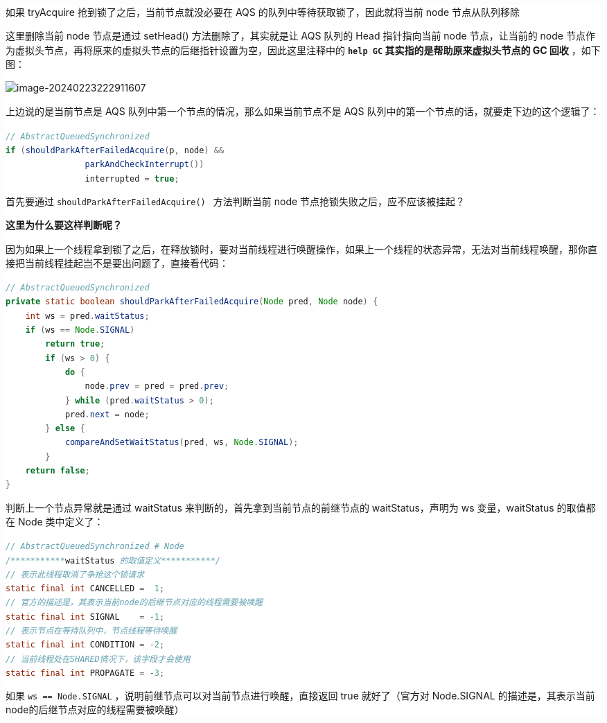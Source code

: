 如果 tryAcquire 抢到锁了之后，当前节点就没必要在 AQS 的队列中等待获取锁了，因此就将当前 node 节点从队列移除

这里删除当前 node 节点是通过 setHead() 方法删除了，其实就是让 AQS 队列的 Head 指针指向当前 node 节点，让当前的 node 节点作为虚拟头节点，再将原来的虚拟头节点的后继指针设置为空，因此这里注释中的 **`help GC` 其实指的是帮助原来虚拟头节点的 GC 回收** ，如下图：

![image-20240223222911607](https://11laile-note-img.oss-cn-beijing.aliyuncs.com/image-20240223222911607.png)

上边说的是当前节点是 AQS 队列中第一个节点的情况，那么如果当前节点不是 AQS 队列中的第一个节点的话，就要走下边的这个逻辑了：

```java
// AbstractQueuedSynchronized
if (shouldParkAfterFailedAcquire(p, node) &&
                parkAndCheckInterrupt())
                interrupted = true;
```

首先要通过 `shouldParkAfterFailedAcquire() ` 方法判断当前 node 节点抢锁失败之后，应不应该被挂起？

**这里为什么要这样判断呢？** 

因为如果上一个线程拿到锁了之后，在释放锁时，要对当前线程进行唤醒操作，如果上一个线程的状态异常，无法对当前线程唤醒，那你直接把当前线程挂起岂不是要出问题了，直接看代码：

```java
// AbstractQueuedSynchronized
private static boolean shouldParkAfterFailedAcquire(Node pred, Node node) {
    int ws = pred.waitStatus;
    if (ws == Node.SIGNAL)
        return true;
        if (ws > 0) {
            do {
                node.prev = pred = pred.prev;
            } while (pred.waitStatus > 0);
            pred.next = node;
        } else {
            compareAndSetWaitStatus(pred, ws, Node.SIGNAL);
        }
    return false;
}
```

判断上一个节点异常就是通过 waitStatus 来判断的，首先拿到当前节点的前继节点的 waitStatus，声明为 ws 变量，waitStatus 的取值都在 Node 类中定义了：

```java
// AbstractQueuedSynchronized # Node
/***********waitStatus 的取值定义***********/
// 表示此线程取消了争抢这个锁请求
static final int CANCELLED =  1;
// 官方的描述是，其表示当前node的后继节点对应的线程需要被唤醒
static final int SIGNAL    = -1;
// 表示节点在等待队列中，节点线程等待唤醒
static final int CONDITION = -2;
// 当前线程处在SHARED情况下，该字段才会使用
static final int PROPAGATE = -3;
```



如果 `ws == Node.SIGNAL` ，说明前继节点可以对当前节点进行唤醒，直接返回 true 就好了（官方对 Node.SIGNAL 的描述是，其表示当前node的后继节点对应的线程需要被唤醒）
